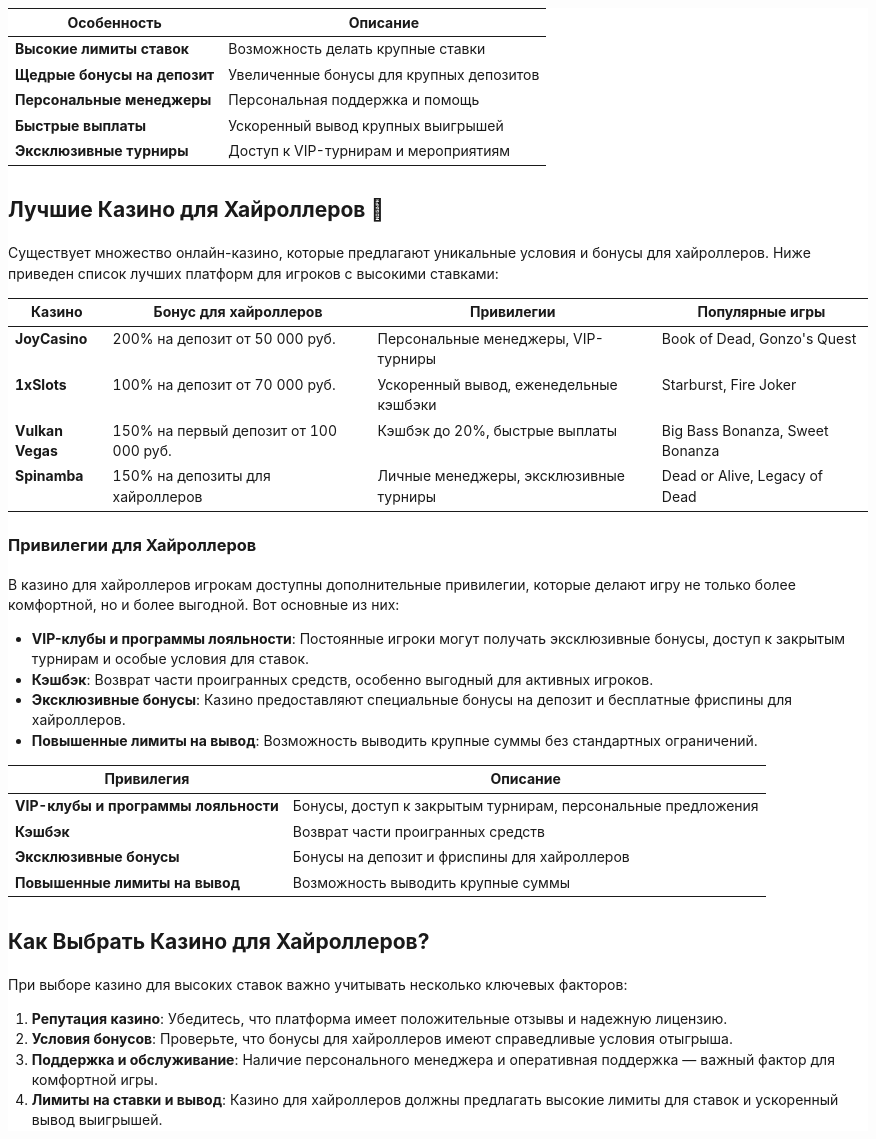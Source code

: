 | Особенность             | Описание                                               |
|-------------------------|--------------------------------------------------------|
| **Высокие лимиты ставок** | Возможность делать крупные ставки                     |
| **Щедрые бонусы на депозит** | Увеличенные бонусы для крупных депозитов         |
| **Персональные менеджеры** | Персональная поддержка и помощь                    |
| **Быстрые выплаты**     | Ускоренный вывод крупных выигрышей                     |
| **Эксклюзивные турниры**| Доступ к VIP-турнирам и мероприятиям                   |

## Лучшие Казино для Хайроллеров 🎰

Существует множество онлайн-казино, которые предлагают уникальные условия и бонусы для хайроллеров. Ниже приведен список лучших платформ для игроков с высокими ставками:

| Казино                 | Бонус для хайроллеров                | Привилегии                      | Популярные игры                 |
|------------------------|--------------------------------------|---------------------------------|---------------------------------|
| **JoyCasino**          | 200% на депозит от 50 000 руб.      | Персональные менеджеры, VIP-турниры | Book of Dead, Gonzo's Quest     |
| **1xSlots**            | 100% на депозит от 70 000 руб.      | Ускоренный вывод, еженедельные кэшбэки | Starburst, Fire Joker           |
| **Vulkan Vegas**       | 150% на первый депозит от 100 000 руб. | Кэшбэк до 20%, быстрые выплаты | Big Bass Bonanza, Sweet Bonanza |
| **Spinamba**           | 150% на депозиты для хайроллеров     | Личные менеджеры, эксклюзивные турниры | Dead or Alive, Legacy of Dead   |

### Привилегии для Хайроллеров

В казино для хайроллеров игрокам доступны дополнительные привилегии, которые делают игру не только более комфортной, но и более выгодной. Вот основные из них:

- **VIP-клубы и программы лояльности**: Постоянные игроки могут получать эксклюзивные бонусы, доступ к закрытым турнирам и особые условия для ставок.
- **Кэшбэк**: Возврат части проигранных средств, особенно выгодный для активных игроков.
- **Эксклюзивные бонусы**: Казино предоставляют специальные бонусы на депозит и бесплатные фриспины для хайроллеров.
- **Повышенные лимиты на вывод**: Возможность выводить крупные суммы без стандартных ограничений.

| Привилегия               | Описание                                               |
|--------------------------|--------------------------------------------------------|
| **VIP-клубы и программы лояльности** | Бонусы, доступ к закрытым турнирам, персональные предложения |
| **Кэшбэк**               | Возврат части проигранных средств                       |
| **Эксклюзивные бонусы**  | Бонусы на депозит и фриспины для хайроллеров            |
| **Повышенные лимиты на вывод** | Возможность выводить крупные суммы              |

## Как Выбрать Казино для Хайроллеров?

При выборе казино для высоких ставок важно учитывать несколько ключевых факторов:

1. **Репутация казино**: Убедитесь, что платформа имеет положительные отзывы и надежную лицензию.
2. **Условия бонусов**: Проверьте, что бонусы для хайроллеров имеют справедливые условия отыгрыша.
3. **Поддержка и обслуживание**: Наличие персонального менеджера и оперативная поддержка — важный фактор для комфортной игры.
4. **Лимиты на ставки и вывод**: Казино для хайроллеров должны предлагать высокие лимиты для ставок и ускоренный вывод выигрышей.
